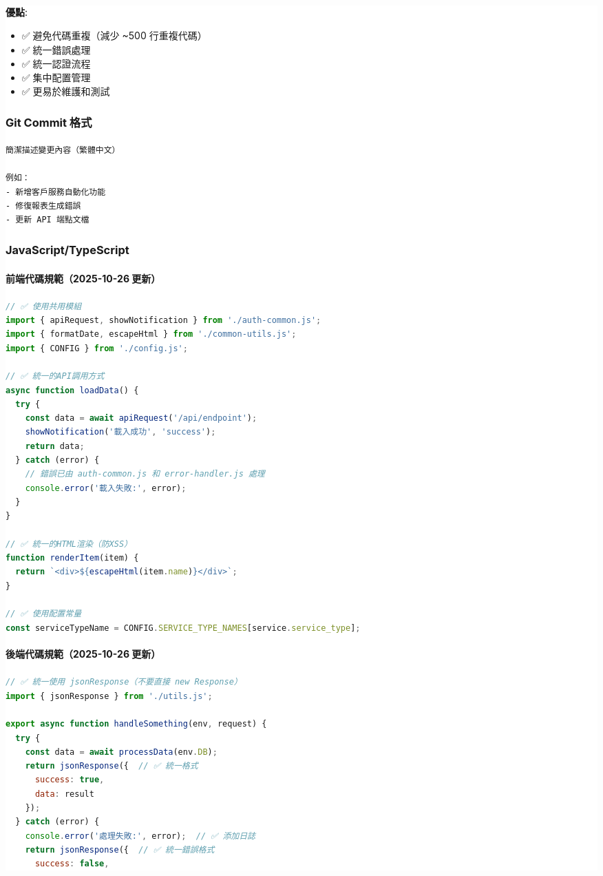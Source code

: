 **優點**:
- ✅ 避免代碼重複（減少 ~500 行重複代碼）
- ✅ 統一錯誤處理
- ✅ 統一認證流程
- ✅ 集中配置管理
- ✅ 更易於維護和測試

### Git Commit 格式
```
簡潔描述變更內容（繁體中文）

例如：
- 新增客戶服務自動化功能
- 修復報表生成錯誤
- 更新 API 端點文檔
```

### JavaScript/TypeScript

#### 前端代碼規範（2025-10-26 更新）

```javascript
// ✅ 使用共用模組
import { apiRequest, showNotification } from './auth-common.js';
import { formatDate, escapeHtml } from './common-utils.js';
import { CONFIG } from './config.js';

// ✅ 統一的API調用方式
async function loadData() {
  try {
    const data = await apiRequest('/api/endpoint');
    showNotification('載入成功', 'success');
    return data;
  } catch (error) {
    // 錯誤已由 auth-common.js 和 error-handler.js 處理
    console.error('載入失敗:', error);
  }
}

// ✅ 統一的HTML渲染（防XSS）
function renderItem(item) {
  return `<div>${escapeHtml(item.name)}</div>`;
}

// ✅ 使用配置常量
const serviceTypeName = CONFIG.SERVICE_TYPE_NAMES[service.service_type];
```

#### 後端代碼規範（2025-10-26 更新）

```javascript
// ✅ 統一使用 jsonResponse（不要直接 new Response）
import { jsonResponse } from './utils.js';

export async function handleSomething(env, request) {
  try {
    const data = await processData(env.DB);
    return jsonResponse({  // ✅ 統一格式
      success: true,
      data: result
    });
  } catch (error) {
    console.error('處理失敗:', error);  // ✅ 添加日誌
    return jsonResponse({  // ✅ 統一錯誤格式
      success: false,
```